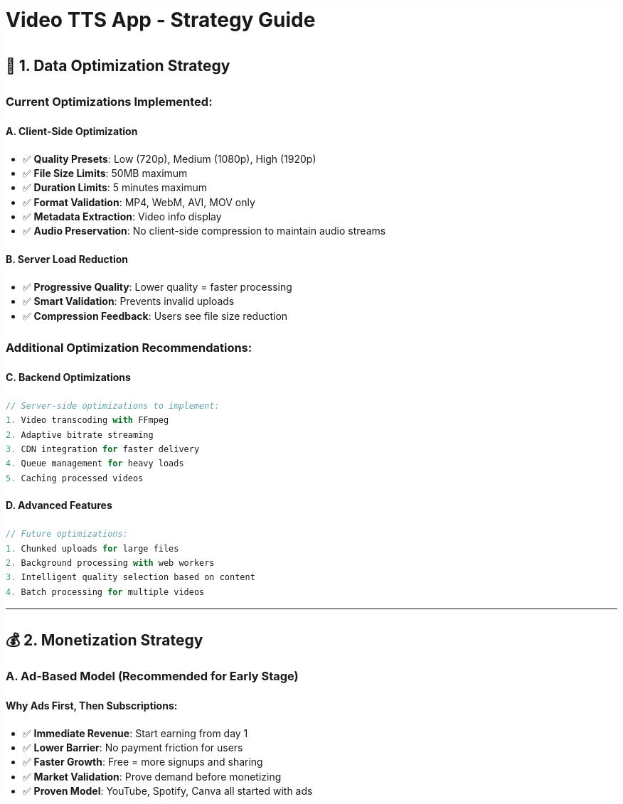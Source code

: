 # Video TTS App - Strategy Guide

## 🚀 **1. Data Optimization Strategy**

### **Current Optimizations Implemented:**

#### **A. Client-Side Optimization**
- ✅ **Quality Presets**: Low (720p), Medium (1080p), High (1920p)
- ✅ **File Size Limits**: 50MB maximum
- ✅ **Duration Limits**: 5 minutes maximum
- ✅ **Format Validation**: MP4, WebM, AVI, MOV only
- ✅ **Metadata Extraction**: Video info display
- ✅ **Audio Preservation**: No client-side compression to maintain audio streams

#### **B. Server Load Reduction**
- ✅ **Progressive Quality**: Lower quality = faster processing
- ✅ **Smart Validation**: Prevents invalid uploads
- ✅ **Compression Feedback**: Users see file size reduction

### **Additional Optimization Recommendations:**

#### **C. Backend Optimizations**
```javascript
// Server-side optimizations to implement:
1. Video transcoding with FFmpeg
2. Adaptive bitrate streaming
3. CDN integration for faster delivery
4. Queue management for heavy loads
5. Caching processed videos
```

#### **D. Advanced Features**
```javascript
// Future optimizations:
1. Chunked uploads for large files
2. Background processing with web workers
3. Intelligent quality selection based on content
4. Batch processing for multiple videos
```

---

## 💰 **2. Monetization Strategy**

### **A. Ad-Based Model (Recommended for Early Stage)**

#### **Why Ads First, Then Subscriptions:**
- ✅ **Immediate Revenue**: Start earning from day 1
- ✅ **Lower Barrier**: No payment friction for users
- ✅ **Faster Growth**: Free = more signups and sharing
- ✅ **Market Validation**: Prove demand before monetizing
- ✅ **Proven Model**: YouTube, Spotify, Canva all started with ads
